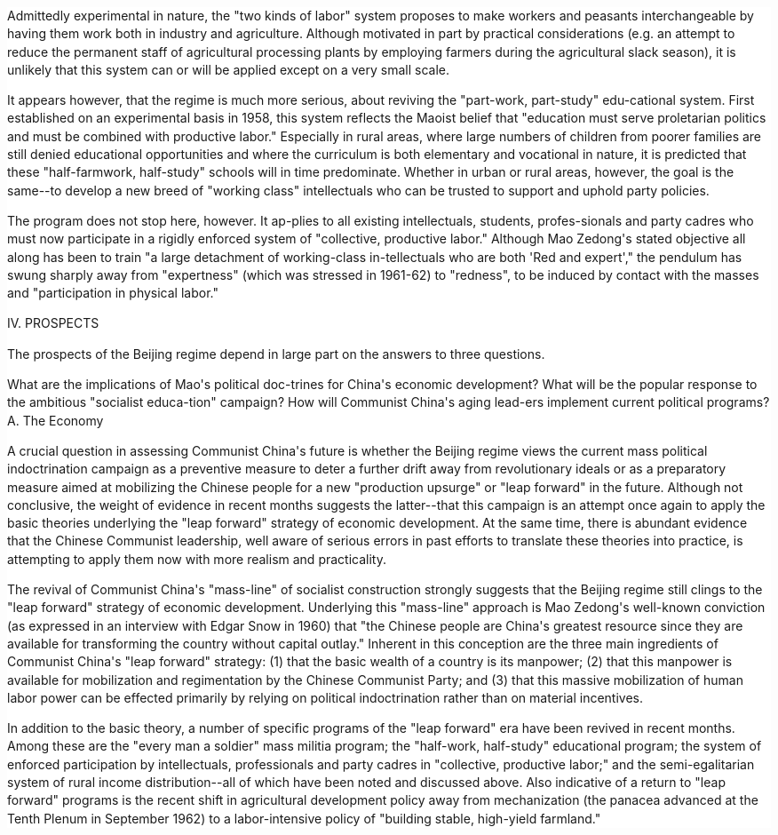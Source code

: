Admittedly experimental in nature, the "two kinds of labor" system proposes to make workers and peasants interchangeable by having them work both in industry and agriculture. Although motivated in part by practical considerations (e.g. an attempt to reduce the permanent staff of agricultural processing plants by employing farmers during the agricultural slack season), it is unlikely that this system can or will be applied except on a very small scale.

It appears however, that the regime is much more serious, about reviving the "part-work, part-study" edu-cational system. First established on an experimental basis in 1958, this system reflects the Maoist belief that "education must serve proletarian politics and must be combined with productive labor." Especially in rural areas, where large numbers of children from poorer families are still denied educational opportunities and where the curriculum is both elementary and vocational in nature, it is predicted that these "half-farmwork, half-study" schools will in time predominate. Whether in urban or rural areas, however, the goal is the same--to develop a new breed of "working class" intellectuals who can be trusted to support and uphold party policies.

The program does not stop here, however. It ap-plies to all existing intellectuals, students, profes-sionals and party cadres who must now participate in a rigidly enforced system of "collective, productive labor." Although Mao Zedong's stated objective all along has been to train "a large detachment of working-class in-tellectuals who are both 'Red and expert'," the pendulum has swung sharply away from "expertness" (which was stressed in 1961-62) to "redness", to be induced by contact with the masses and "participation in physical labor."

IV. PROSPECTS

The prospects of the Beijing regime depend in large part on the answers to three questions.

What are the implications of Mao's political doc-trines for China's economic development? What will be the popular response to the ambitious "socialist educa-tion" campaign? How will Communist China's aging lead-ers implement current political programs? A. The Economy

A crucial question in assessing Communist China's future is whether the Beijing regime views the current mass political indoctrination campaign as a preventive measure to deter a further drift away from revolutionary ideals or as a preparatory measure aimed at mobilizing the Chinese people for a new "production upsurge" or "leap forward" in the future. Although not conclusive, the weight of evidence in recent months suggests the latter--that this campaign is an attempt once again to apply the basic theories underlying the "leap forward" strategy of economic development. At the same time, there is abundant evidence that the Chinese Communist leadership, well aware of serious errors in past efforts to translate these theories into practice, is attempting to apply them now with more realism and practicality.

The revival of Communist China's "mass-line" of socialist construction strongly suggests that the Beijing regime still clings to the "leap forward" strategy of economic development. Underlying this "mass-line" approach is Mao Zedong's well-known conviction (as expressed in an interview with Edgar Snow in 1960) that "the Chinese people are China's greatest resource since they are available for transforming the country without capital outlay." Inherent in this conception are the three main ingredients of Communist China's "leap forward" strategy: (1) that the basic wealth of a country is its manpower; (2) that this manpower is available for mobilization and regimentation by the Chinese Communist Party; and (3) that this massive mobilization of human labor power can be effected primarily by relying on political indoctrination rather than on material incentives.

In addition to the basic theory, a number of specific programs of the "leap forward" era have been revived in recent months. Among these are the "every man a soldier" mass militia program; the "half-work, half-study" educational program; the system of enforced participation by intellectuals, professionals and party cadres in "collective, productive labor;" and the semi-egalitarian system of rural income distribution--all of which have been noted and discussed above. Also indicative of a return to "leap forward" programs is the recent shift in agricultural development policy away from mechanization (the panacea advanced at the Tenth Plenum in September 1962) to a labor-intensive policy of "building stable, high-yield farmland."
